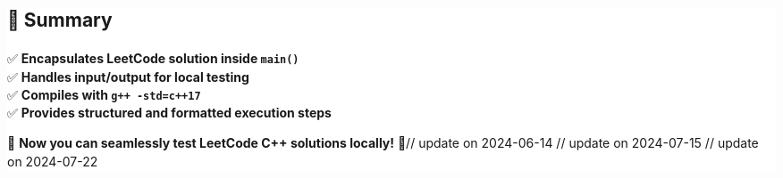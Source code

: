 
## **📌 Summary**  
✅ **Encapsulates LeetCode solution inside `main()`**  
✅ **Handles input/output for local testing**  
✅ **Compiles with `g++ -std=c++17`**  
✅ **Provides structured and formatted execution steps**  

🚀 **Now you can seamlessly test LeetCode C++ solutions locally!** 🚀// update on 2024-06-14
// update on 2024-07-15
// update on 2024-07-22
